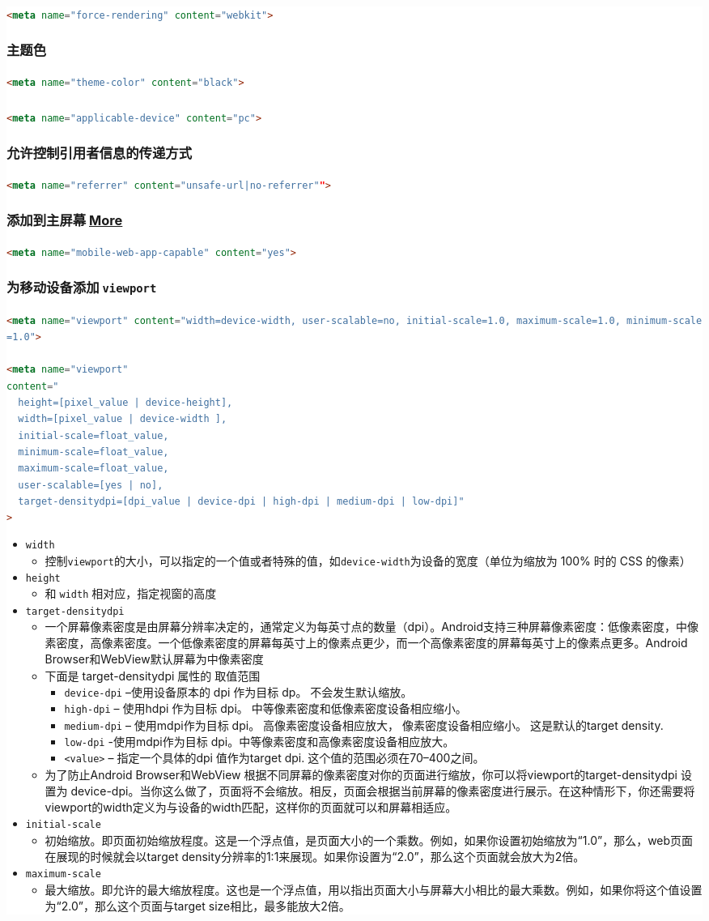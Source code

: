 ###

```html
<meta name="force-rendering" content="webkit">
```

### 主题色

```html
<meta name="theme-color" content="black">
```

###

```html
<meta name="applicable-device" content="pc">
```

### 允许控制引用者信息的传递方式

```html
<meta name="referrer" content="unsafe-url|no-referrer"">
```

### 添加到主屏幕 [More](https://developer.chrome.com/multidevice/android/installtohomescreen)

```html
<meta name="mobile-web-app-capable" content="yes">
```

### 为移动设备添加 `viewport`

```html
<meta name="viewport" content="width=device-width, user-scalable=no, initial-scale=1.0, maximum-scale=1.0, minimum-scale=1.0">

<meta name="viewport"
content="
  height=[pixel_value | device-height],
  width=[pixel_value | device-width ],
  initial-scale=float_value,
  minimum-scale=float_value,
  maximum-scale=float_value,
  user-scalable=[yes | no],
  target-densitydpi=[dpi_value | device-dpi | high-dpi | medium-dpi | low-dpi]"
>
```

- `width`
  - 控制`viewport`的大小，可以指定的一个值或者特殊的值，如`device-width`为设备的宽度（单位为缩放为 100% 时的 CSS 的像素）
- `height`
  - 和 `width` 相对应，指定视窗的高度
- `target-densitydpi`
  - 一个屏幕像素密度是由屏幕分辨率决定的，通常定义为每英寸点的数量（dpi）。Android支持三种屏幕像素密度：低像素密度，中像素密度，高像素密度。一个低像素密度的屏幕每英寸上的像素点更少，而一个高像素密度的屏幕每英寸上的像素点更多。Android Browser和WebView默认屏幕为中像素密度
  - 下面是 target-densitydpi 属性的 取值范围
    - `device-dpi` –使用设备原本的 dpi 作为目标 dp。 不会发生默认缩放。
    - `high-dpi` – 使用hdpi 作为目标 dpi。 中等像素密度和低像素密度设备相应缩小。
    - `medium-dpi` – 使用mdpi作为目标 dpi。 高像素密度设备相应放大， 像素密度设备相应缩小。 这是默认的target density.
    - `low-dpi` -使用mdpi作为目标 dpi。中等像素密度和高像素密度设备相应放大。
    - `<value>` – 指定一个具体的dpi 值作为target dpi. 这个值的范围必须在70–400之间。
  - 为了防止Android Browser和WebView 根据不同屏幕的像素密度对你的页面进行缩放，你可以将viewport的target-densitydpi 设置为 device-dpi。当你这么做了，页面将不会缩放。相反，页面会根据当前屏幕的像素密度进行展示。在这种情形下，你还需要将viewport的width定义为与设备的width匹配，这样你的页面就可以和屏幕相适应。
- `initial-scale`
  - 初始缩放。即页面初始缩放程度。这是一个浮点值，是页面大小的一个乘数。例如，如果你设置初始缩放为“1.0”，那么，web页面在展现的时候就会以target density分辨率的1:1来展现。如果你设置为“2.0”，那么这个页面就会放大为2倍。
- `maximum-scale`
  - 最大缩放。即允许的最大缩放程度。这也是一个浮点值，用以指出页面大小与屏幕大小相比的最大乘数。例如，如果你将这个值设置为“2.0”，那么这个页面与target size相比，最多能放大2倍。